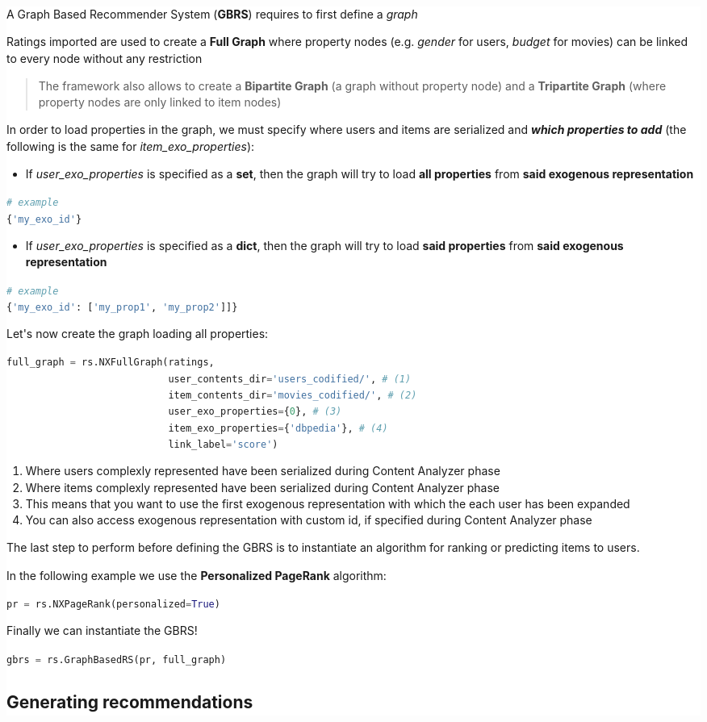 A Graph Based Recommender System (**GBRS**) requires to first define a *graph*

Ratings imported are used to create a **Full Graph** where property nodes (e.g. *gender* for users, *budget* for movies) can be linked to every node without any restriction

> The framework also allows to create a **Bipartite Graph** (a graph without property node) and a **Tripartite Graph** (where property nodes are only linked to item nodes)

In order to load properties in the graph, we must specify where users and items are serialized and ***which properties to add*** (the following is the same for *item_exo_properties*):

*   If *user_exo_properties* is specified as a **set**, then the graph will try to load **all properties** from **said exogenous representation**
```python
# example
{'my_exo_id'}
```

*   If *user_exo_properties* is specified as a **dict**, then the graph will try to load **said properties** from **said exogenous representation**
```python
# example
{'my_exo_id': ['my_prop1', 'my_prop2']]}
```

Let's now create the graph loading all properties:

```python
full_graph = rs.NXFullGraph(ratings, 
                            user_contents_dir='users_codified/', # (1)
                            item_contents_dir='movies_codified/', # (2)
                            user_exo_properties={0}, # (3)
                            item_exo_properties={'dbpedia'}, # (4)
                            link_label='score')
```

1. Where users complexly represented have been serialized during Content Analyzer phase
2. Where items complexly represented have been serialized during Content Analyzer phase
3. This means that you want to use the first exogenous representation with which the each user has been expanded
4. You can also access exogenous representation with custom id, if specified during Content Analyzer phase

The last step to perform before defining the GBRS is to instantiate an algorithm for ranking or predicting items to users.

In the following example we use the **Personalized PageRank** algorithm:

```python
pr = rs.NXPageRank(personalized=True)
```

Finally we can instantiate the GBRS!

```python
gbrs = rs.GraphBasedRS(pr, full_graph)
```

## Generating recommendations
